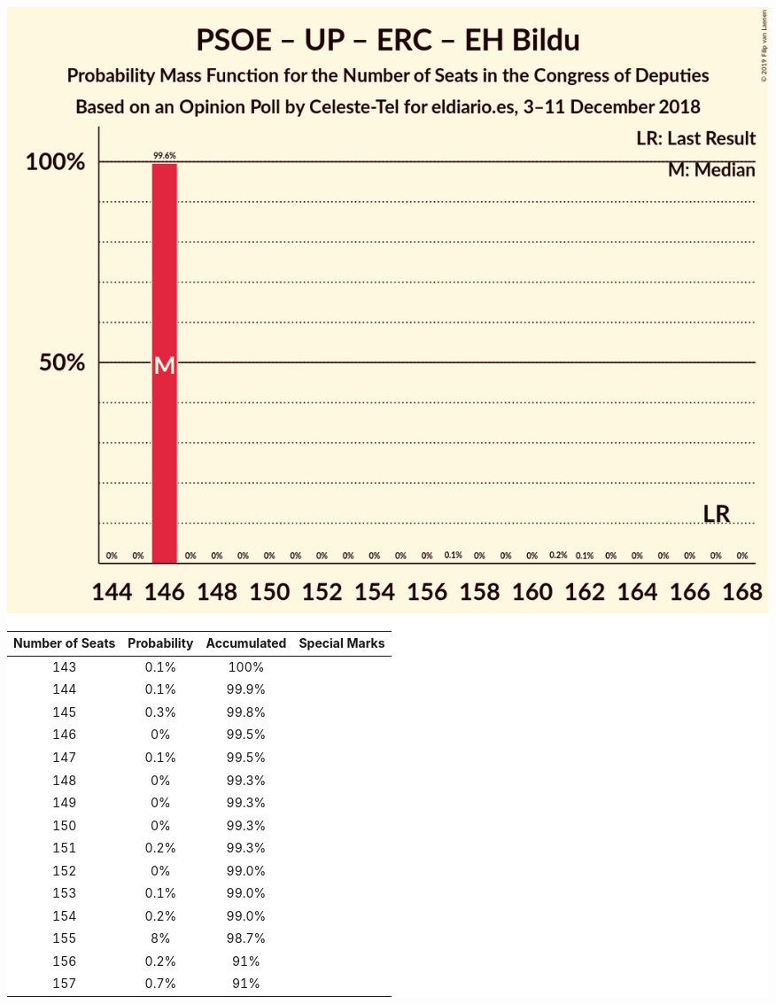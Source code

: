 ![Graph with seats probability mass function not yet produced](2018-12-11-Celeste-Tel-coalitions-seats-pmf-psoe–up–erc–ehbildu.png "Seats Probability Mass Function")

| Number of Seats | Probability | Accumulated | Special Marks |
|:---------------:|:-----------:|:-----------:|:-------------:|
| 143 | 0.1% | 100% |  |
| 144 | 0.1% | 99.9% |  |
| 145 | 0.3% | 99.8% |  |
| 146 | 0% | 99.5% |  |
| 147 | 0.1% | 99.5% |  |
| 148 | 0% | 99.3% |  |
| 149 | 0% | 99.3% |  |
| 150 | 0% | 99.3% |  |
| 151 | 0.2% | 99.3% |  |
| 152 | 0% | 99.0% |  |
| 153 | 0.1% | 99.0% |  |
| 154 | 0.2% | 99.0% |  |
| 155 | 8% | 98.7% |  |
| 156 | 0.2% | 91% |  |
| 157 | 0.7% | 91% |  |